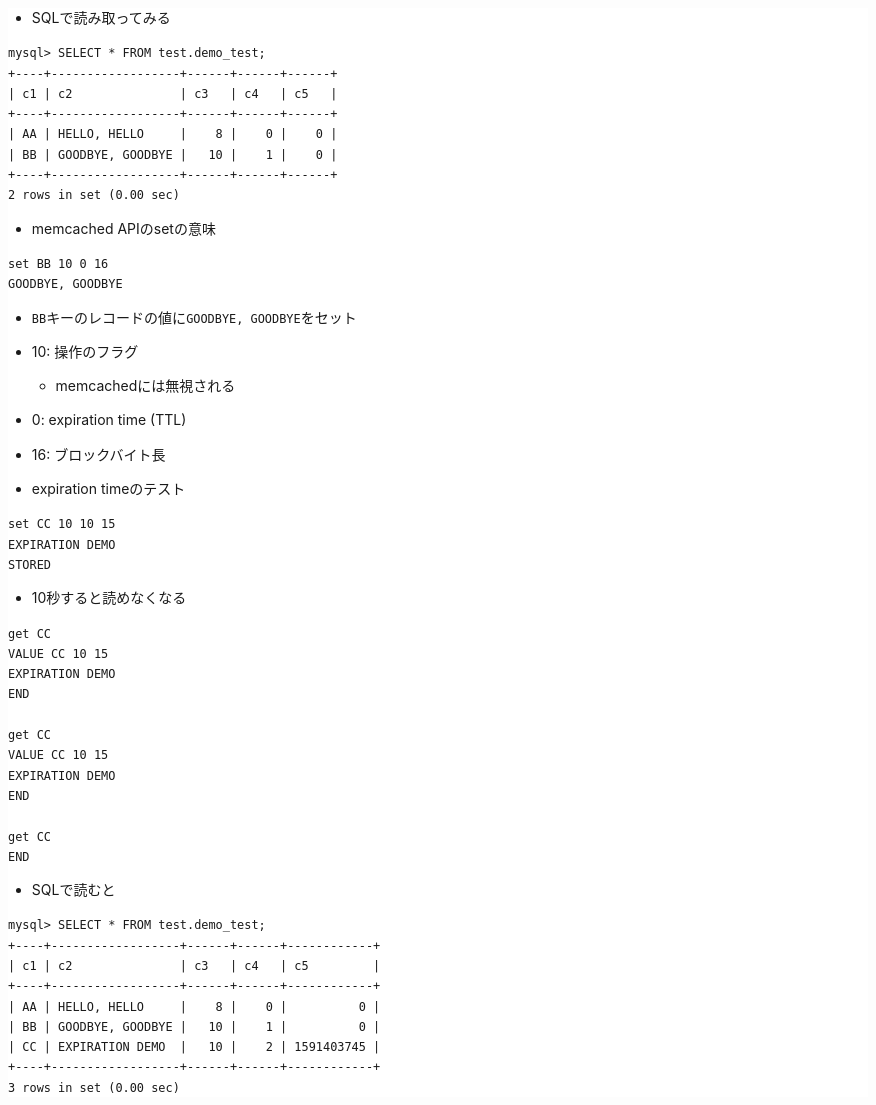 - SQLで読み取ってみる

```
mysql> SELECT * FROM test.demo_test;
+----+------------------+------+------+------+
| c1 | c2               | c3   | c4   | c5   |
+----+------------------+------+------+------+
| AA | HELLO, HELLO     |    8 |    0 |    0 |
| BB | GOODBYE, GOODBYE |   10 |    1 |    0 |
+----+------------------+------+------+------+
2 rows in set (0.00 sec)
```

- memcached APIのsetの意味

```
set BB 10 0 16
GOODBYE, GOODBYE
```

- `BB`キーのレコードの値に`GOODBYE, GOODBYE`をセット
- 10: 操作のフラグ
  - memcachedには無視される
- 0: expiration time (TTL)
- 16: ブロックバイト長

- expiration timeのテスト

```
set CC 10 10 15
EXPIRATION DEMO
STORED
```

- 10秒すると読めなくなる

```
get CC
VALUE CC 10 15
EXPIRATION DEMO
END

get CC
VALUE CC 10 15
EXPIRATION DEMO
END

get CC
END
```

- SQLで読むと

```
mysql> SELECT * FROM test.demo_test;
+----+------------------+------+------+------------+
| c1 | c2               | c3   | c4   | c5         |
+----+------------------+------+------+------------+
| AA | HELLO, HELLO     |    8 |    0 |          0 |
| BB | GOODBYE, GOODBYE |   10 |    1 |          0 |
| CC | EXPIRATION DEMO  |   10 |    2 | 1591403745 |
+----+------------------+------+------+------------+
3 rows in set (0.00 sec)
```

